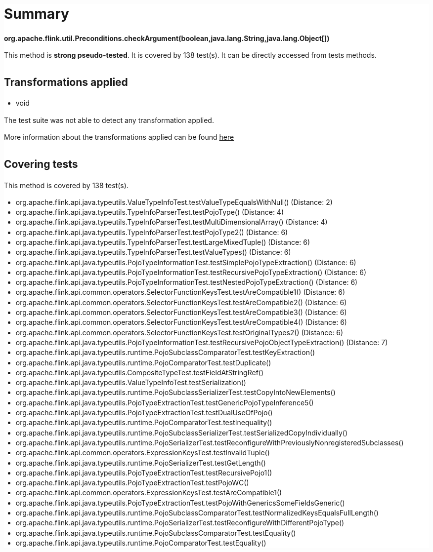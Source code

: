 # Summary
**org.apache.flink.util.Preconditions.checkArgument(boolean,java.lang.String,java.lang.Object[])**

This method is **strong pseudo-tested**.
It is covered by 138 test(s). It can be directly accessed from tests methods.


## Transformations applied

- void


The test suite was not able to detect any transformation applied.

More information about the transformations applied can be found [here](https://github.com/STAMP-project/pitest-descartes)

## Covering tests
This method is covered by 138 test(s).
* org.apache.flink.api.java.typeutils.ValueTypeInfoTest.testValueTypeEqualsWithNull() (Distance: 2)
* org.apache.flink.api.java.typeutils.TypeInfoParserTest.testPojoType() (Distance: 4)
* org.apache.flink.api.java.typeutils.TypeInfoParserTest.testMultiDimensionalArray() (Distance: 4)
* org.apache.flink.api.java.typeutils.TypeInfoParserTest.testPojoType2() (Distance: 6)
* org.apache.flink.api.java.typeutils.TypeInfoParserTest.testLargeMixedTuple() (Distance: 6)
* org.apache.flink.api.java.typeutils.TypeInfoParserTest.testValueTypes() (Distance: 6)
* org.apache.flink.api.java.typeutils.PojoTypeInformationTest.testSimplePojoTypeExtraction() (Distance: 6)
* org.apache.flink.api.java.typeutils.PojoTypeInformationTest.testRecursivePojoTypeExtraction() (Distance: 6)
* org.apache.flink.api.java.typeutils.PojoTypeInformationTest.testNestedPojoTypeExtraction() (Distance: 6)
* org.apache.flink.api.common.operators.SelectorFunctionKeysTest.testAreCompatible1() (Distance: 6)
* org.apache.flink.api.common.operators.SelectorFunctionKeysTest.testAreCompatible2() (Distance: 6)
* org.apache.flink.api.common.operators.SelectorFunctionKeysTest.testAreCompatible3() (Distance: 6)
* org.apache.flink.api.common.operators.SelectorFunctionKeysTest.testAreCompatible4() (Distance: 6)
* org.apache.flink.api.common.operators.SelectorFunctionKeysTest.testOriginalTypes2() (Distance: 6)
* org.apache.flink.api.java.typeutils.PojoTypeInformationTest.testRecursivePojoObjectTypeExtraction() (Distance: 7)
* org.apache.flink.api.java.typeutils.runtime.PojoSubclassComparatorTest.testKeyExtraction()
* org.apache.flink.api.java.typeutils.runtime.PojoComparatorTest.testDuplicate()
* org.apache.flink.api.java.typeutils.CompositeTypeTest.testFieldAtStringRef()
* org.apache.flink.api.java.typeutils.ValueTypeInfoTest.testSerialization()
* org.apache.flink.api.java.typeutils.runtime.PojoSubclassSerializerTest.testCopyIntoNewElements()
* org.apache.flink.api.java.typeutils.PojoTypeExtractionTest.testGenericPojoTypeInference5()
* org.apache.flink.api.java.typeutils.PojoTypeExtractionTest.testDualUseOfPojo()
* org.apache.flink.api.java.typeutils.runtime.PojoComparatorTest.testInequality()
* org.apache.flink.api.java.typeutils.runtime.PojoSubclassSerializerTest.testSerializedCopyIndividually()
* org.apache.flink.api.java.typeutils.runtime.PojoSerializerTest.testReconfigureWithPreviouslyNonregisteredSubclasses()
* org.apache.flink.api.common.operators.ExpressionKeysTest.testInvalidTuple()
* org.apache.flink.api.java.typeutils.runtime.PojoSerializerTest.testGetLength()
* org.apache.flink.api.java.typeutils.PojoTypeExtractionTest.testRecursivePojo1()
* org.apache.flink.api.java.typeutils.PojoTypeExtractionTest.testPojoWC()
* org.apache.flink.api.common.operators.ExpressionKeysTest.testAreCompatible1()
* org.apache.flink.api.java.typeutils.PojoTypeExtractionTest.testPojoWithGenericsSomeFieldsGeneric()
* org.apache.flink.api.java.typeutils.runtime.PojoSubclassComparatorTest.testNormalizedKeysEqualsFullLength()
* org.apache.flink.api.java.typeutils.runtime.PojoSerializerTest.testReconfigureWithDifferentPojoType()
* org.apache.flink.api.java.typeutils.runtime.PojoSubclassComparatorTest.testEquality()
* org.apache.flink.api.java.typeutils.runtime.PojoComparatorTest.testEquality()